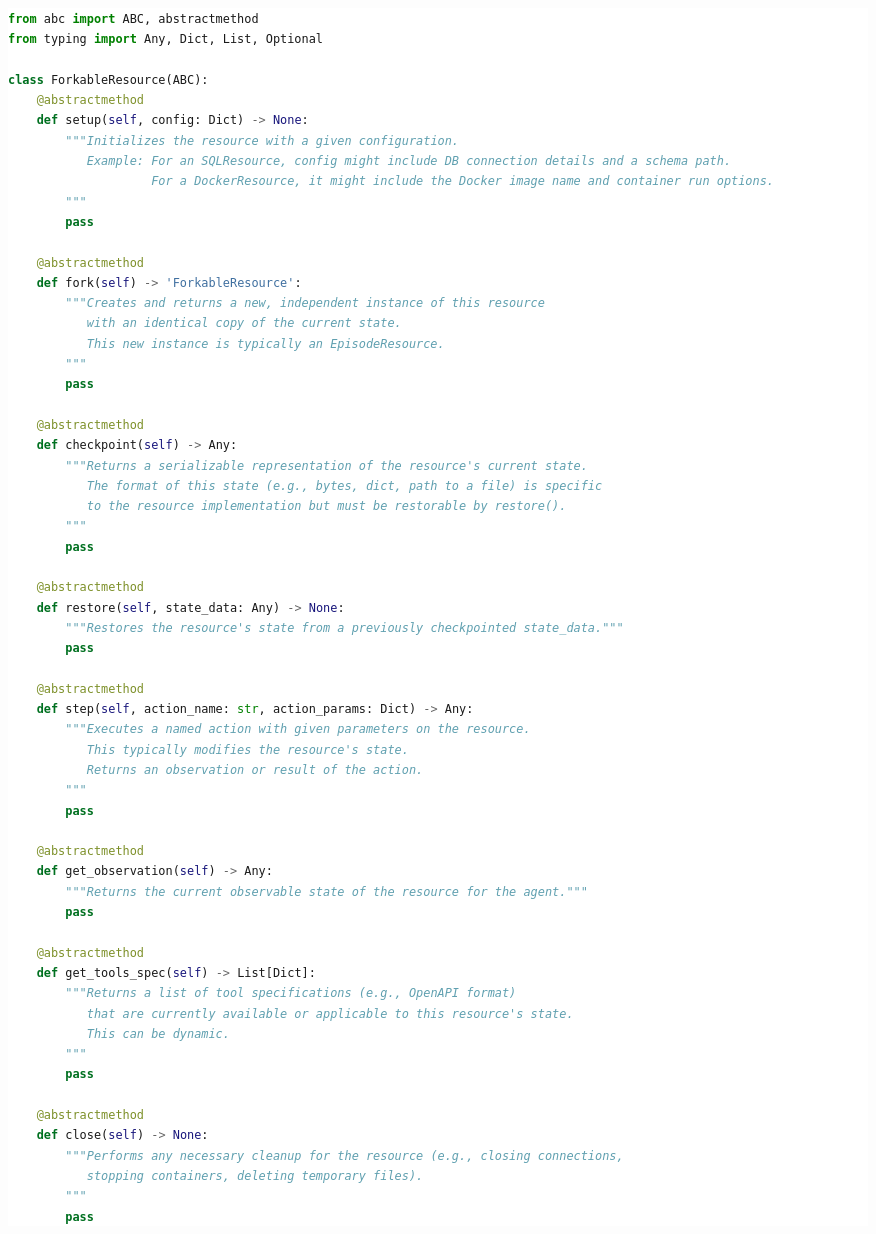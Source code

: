 ```python
from abc import ABC, abstractmethod
from typing import Any, Dict, List, Optional

class ForkableResource(ABC):
    @abstractmethod
    def setup(self, config: Dict) -> None:
        """Initializes the resource with a given configuration.
           Example: For an SQLResource, config might include DB connection details and a schema path.
                    For a DockerResource, it might include the Docker image name and container run options.
        """
        pass

    @abstractmethod
    def fork(self) -> 'ForkableResource':
        """Creates and returns a new, independent instance of this resource
           with an identical copy of the current state.
           This new instance is typically an EpisodeResource.
        """
        pass

    @abstractmethod
    def checkpoint(self) -> Any:
        """Returns a serializable representation of the resource's current state.
           The format of this state (e.g., bytes, dict, path to a file) is specific
           to the resource implementation but must be restorable by restore().
        """
        pass

    @abstractmethod
    def restore(self, state_data: Any) -> None:
        """Restores the resource's state from a previously checkpointed state_data."""
        pass

    @abstractmethod
    def step(self, action_name: str, action_params: Dict) -> Any:
        """Executes a named action with given parameters on the resource.
           This typically modifies the resource's state.
           Returns an observation or result of the action.
        """
        pass

    @abstractmethod
    def get_observation(self) -> Any:
        """Returns the current observable state of the resource for the agent."""
        pass

    @abstractmethod
    def get_tools_spec(self) -> List[Dict]:
        """Returns a list of tool specifications (e.g., OpenAPI format)
           that are currently available or applicable to this resource's state.
           This can be dynamic.
        """
        pass

    @abstractmethod
    def close(self) -> None:
        """Performs any necessary cleanup for the resource (e.g., closing connections,
           stopping containers, deleting temporary files).
        """
        pass
```
